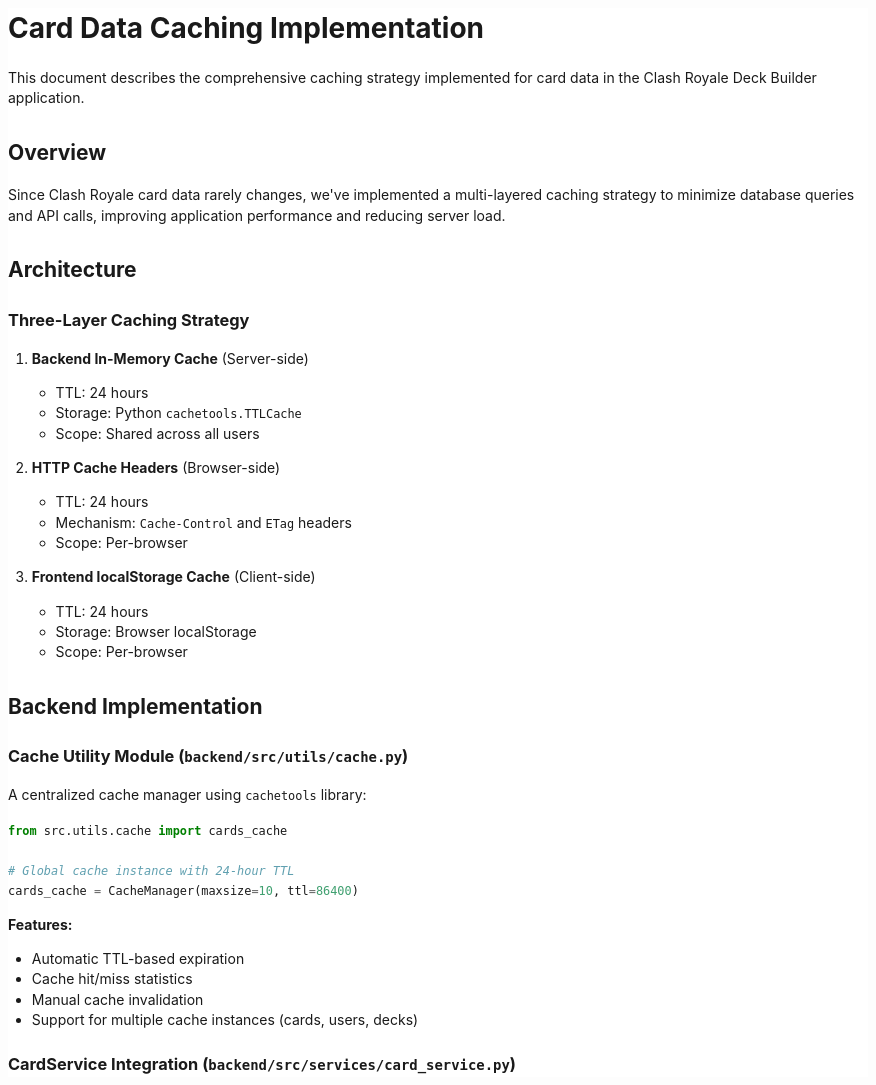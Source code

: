 # Card Data Caching Implementation

This document describes the comprehensive caching strategy implemented for card data in the Clash Royale Deck Builder application.

## Overview

Since Clash Royale card data rarely changes, we've implemented a multi-layered caching strategy to minimize database queries and API calls, improving application performance and reducing server load.

## Architecture

### Three-Layer Caching Strategy

1. **Backend In-Memory Cache** (Server-side)
   - TTL: 24 hours
   - Storage: Python `cachetools.TTLCache`
   - Scope: Shared across all users

2. **HTTP Cache Headers** (Browser-side)
   - TTL: 24 hours
   - Mechanism: `Cache-Control` and `ETag` headers
   - Scope: Per-browser

3. **Frontend localStorage Cache** (Client-side)
   - TTL: 24 hours
   - Storage: Browser localStorage
   - Scope: Per-browser

## Backend Implementation

### Cache Utility Module (`backend/src/utils/cache.py`)

A centralized cache manager using `cachetools` library:

```python
from src.utils.cache import cards_cache

# Global cache instance with 24-hour TTL
cards_cache = CacheManager(maxsize=10, ttl=86400)
```

**Features:**
- Automatic TTL-based expiration
- Cache hit/miss statistics
- Manual cache invalidation
- Support for multiple cache instances (cards, users, decks)

### CardService Integration (`backend/src/services/card_service.py`)

